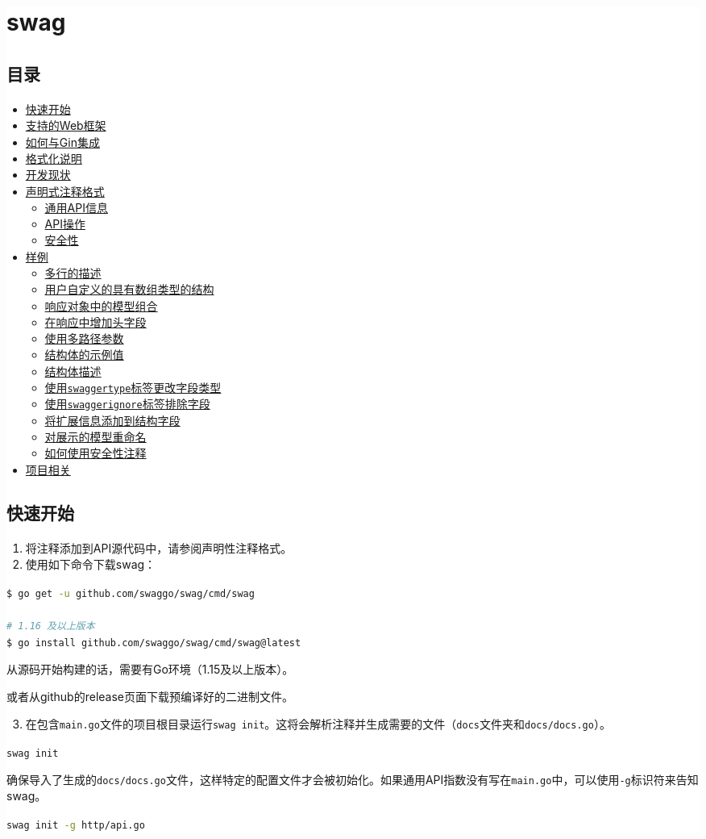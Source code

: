 # swag

## 目录

- [快速开始](#快速开始)
- [支持的Web框架](#支持的web框架)
- [如何与Gin集成](#如何与gin集成)
- [格式化说明](#格式化说明)
- [开发现状](#开发现状)
- [声明式注释格式](#声明式注释格式)
    - [通用API信息](#通用api信息)
    - [API操作](#api操作)
    - [安全性](#安全性)
- [样例](#样例)
    - [多行的描述](#多行的描述)
    - [用户自定义的具有数组类型的结构](#用户自定义的具有数组类型的结构)
    - [响应对象中的模型组合](#响应对象中的模型组合)
    - [在响应中增加头字段](#在响应中增加头字段)
    - [使用多路径参数](#使用多路径参数)
    - [结构体的示例值](#结构体的示例值)
    - [结构体描述](#结构体描述)
    - [使用`swaggertype`标签更改字段类型](#使用`swaggertype`标签更改字段类型)
    - [使用`swaggerignore`标签排除字段](#使用swaggerignore标签排除字段)
    - [将扩展信息添加到结构字段](#将扩展信息添加到结构字段)
    - [对展示的模型重命名](#对展示的模型重命名)
    - [如何使用安全性注释](#如何使用安全性注释)
- [项目相关](#项目相关)

## 快速开始

1. 将注释添加到API源代码中，请参阅声明性注释格式。
2. 使用如下命令下载swag：

```bash
$ go get -u github.com/swaggo/swag/cmd/swag

# 1.16 及以上版本
$ go install github.com/swaggo/swag/cmd/swag@latest
```

从源码开始构建的话，需要有Go环境（1.15及以上版本）。

或者从github的release页面下载预编译好的二进制文件。

3. 在包含`main.go`文件的项目根目录运行`swag init`。这将会解析注释并生成需要的文件（`docs`文件夹和`docs/docs.go`）。

```bash
swag init
```

确保导入了生成的`docs/docs.go`文件，这样特定的配置文件才会被初始化。如果通用API指数没有写在`main.go`中，可以使用`-g`标识符来告知swag。

```bash
swag init -g http/api.go
```
